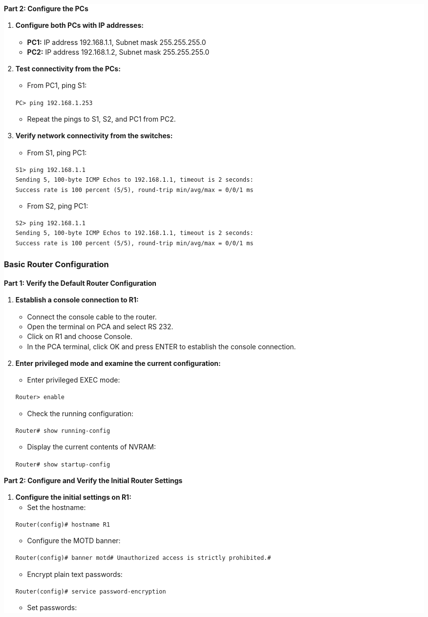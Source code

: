 **Part 2: Configure the PCs**

1. **Configure both PCs with IP addresses:**
    - **PC1:** IP address 192.168.1.1, Subnet mask 255.255.255.0
    - **PC2:** IP address 192.168.1.2, Subnet mask 255.255.255.0

2. **Test connectivity from the PCs:**
    - From PC1, ping S1:
    ```plaintext
    PC> ping 192.168.1.253
    ```
    - Repeat the pings to S1, S2, and PC1 from PC2.

3. **Verify network connectivity from the switches:**
    - From S1, ping PC1:
    ```plaintext
    S1> ping 192.168.1.1
    Sending 5, 100-byte ICMP Echos to 192.168.1.1, timeout is 2 seconds:
    Success rate is 100 percent (5/5), round-trip min/avg/max = 0/0/1 ms
    ```
    - From S2, ping PC1:
    ```plaintext
    S2> ping 192.168.1.1
    Sending 5, 100-byte ICMP Echos to 192.168.1.1, timeout is 2 seconds:
    Success rate is 100 percent (5/5), round-trip min/avg/max = 0/0/1 ms
    ```

### Basic Router Configuration

**Part 1: Verify the Default Router Configuration**

1. **Establish a console connection to R1:**
    - Connect the console cable to the router.
    - Open the terminal on PCA and select RS 232.
    - Click on R1 and choose Console.
    - In the PCA terminal, click OK and press ENTER to establish the console connection.

2. **Enter privileged mode and examine the current configuration:**
    - Enter privileged EXEC mode:
    ```plaintext
    Router> enable
    ```
    - Check the running configuration:
    ```plaintext
    Router# show running-config
    ```
    - Display the current contents of NVRAM:
    ```plaintext
    Router# show startup-config
    ```

**Part 2: Configure and Verify the Initial Router Settings**

1. **Configure the initial settings on R1:**
    - Set the hostname:
    ```plaintext
    Router(config)# hostname R1
    ```
    - Configure the MOTD banner:
    ```plaintext
    Router(config)# banner motd# Unauthorized access is strictly prohibited.#
    ```
    - Encrypt plain text passwords:
    ```plaintext
    Router(config)# service password-encryption
    ```
    - Set passwords: